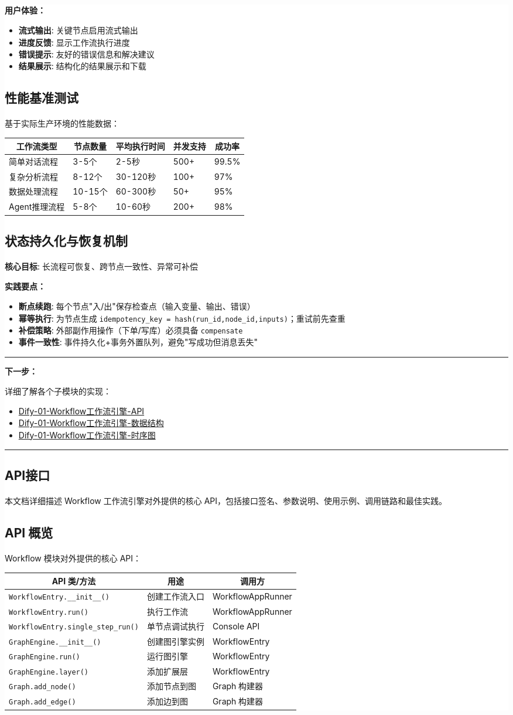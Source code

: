 **用户体验：**

- **流式输出**: 关键节点启用流式输出
- **进度反馈**: 显示工作流执行进度
- **错误提示**: 友好的错误信息和解决建议
- **结果展示**: 结构化的结果展示和下载

## 性能基准测试

基于实际生产环境的性能数据：

| 工作流类型 | 节点数量 | 平均执行时间 | 并发支持 | 成功率 |
|-----------|---------|-------------|---------|-------|
| 简单对话流程 | 3-5个 | 2-5秒 | 500+ | 99.5% |
| 复杂分析流程 | 8-12个 | 30-120秒 | 100+ | 97% |
| 数据处理流程 | 10-15个 | 60-300秒 | 50+ | 95% |
| Agent推理流程 | 5-8个 | 10-60秒 | 200+ | 98% |

## 状态持久化与恢复机制

**核心目标**: 长流程可恢复、跨节点一致性、异常可补偿

**实践要点：**

- **断点续跑**: 每个节点"入/出"保存检查点（输入变量、输出、错误）
- **幂等执行**: 为节点生成 `idempotency_key = hash(run_id,node_id,inputs)`；重试前先查重
- **补偿策略**: 外部副作用操作（下单/写库）必须具备 `compensate`
- **事件一致性**: 事件持久化+事务外置队列，避免"写成功但消息丢失"

---

**下一步：**

详细了解各个子模块的实现：

- [Dify-01-Workflow工作流引擎-API](./Dify-01-Workflow工作流引擎-API.md)
- [Dify-01-Workflow工作流引擎-数据结构](./Dify-01-Workflow工作流引擎-数据结构.md)
- [Dify-01-Workflow工作流引擎-时序图](./Dify-01-Workflow工作流引擎-时序图.md)

---

## API接口

本文档详细描述 Workflow 工作流引擎对外提供的核心 API，包括接口签名、参数说明、使用示例、调用链路和最佳实践。

## API 概览

Workflow 模块对外提供的核心 API：

| API 类/方法 | 用途 | 调用方 |
|------------|------|--------|
| `WorkflowEntry.__init__()` | 创建工作流入口 | WorkflowAppRunner |
| `WorkflowEntry.run()` | 执行工作流 | WorkflowAppRunner |
| `WorkflowEntry.single_step_run()` | 单节点调试执行 | Console API |
| `GraphEngine.__init__()` | 创建图引擎实例 | WorkflowEntry |
| `GraphEngine.run()` | 运行图引擎 | WorkflowEntry |
| `GraphEngine.layer()` | 添加扩展层 | WorkflowEntry |
| `Graph.add_node()` | 添加节点到图 | Graph 构建器 |
| `Graph.add_edge()` | 添加边到图 | Graph 构建器 |